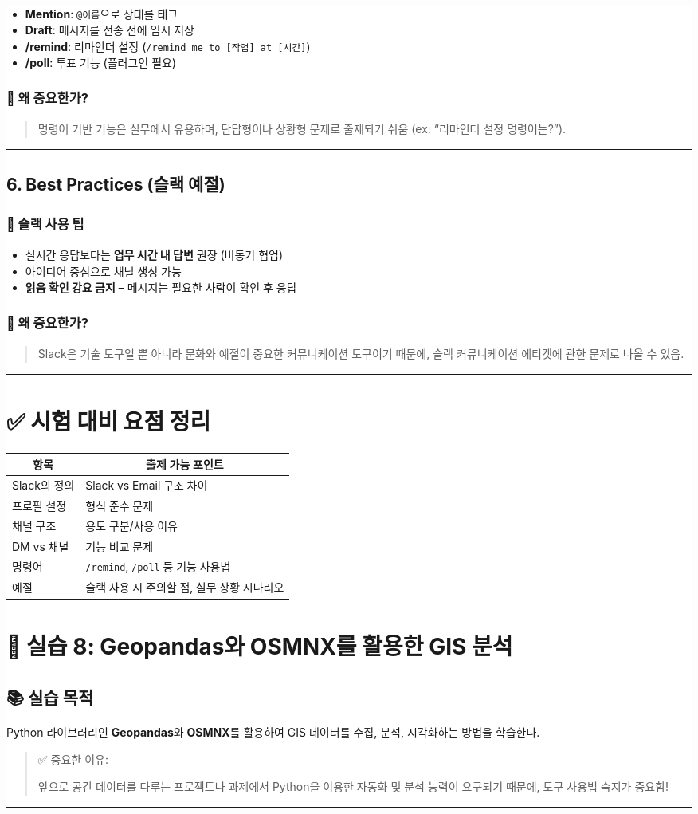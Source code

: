 - **Mention**: `@이름`으로 상대를 태그
- **Draft**: 메시지를 전송 전에 임시 저장
- **/remind**: 리마인더 설정 (`/remind me to [작업] at [시간]`)
- **/poll**: 투표 기능 (플러그인 필요)

### 🔸 왜 중요한가?

> 명령어 기반 기능은 실무에서 유용하며, 단답형이나 상황형 문제로 출제되기 쉬움 (ex: “리마인더 설정 명령어는?”).
> 

---

## 6. Best Practices (슬랙 예절)

### 🔹 슬랙 사용 팁

- 실시간 응답보다는 **업무 시간 내 답변** 권장 (비동기 협업)
- 아이디어 중심으로 채널 생성 가능
- **읽음 확인 강요 금지** – 메시지는 필요한 사람이 확인 후 응답

### 🔸 왜 중요한가?

> Slack은 기술 도구일 뿐 아니라 문화와 예절이 중요한 커뮤니케이션 도구이기 때문에, 슬랙 커뮤니케이션 에티켓에 관한 문제로 나올 수 있음.
> 

---

# ✅ 시험 대비 요점 정리

| 항목 | 출제 가능 포인트 |
| --- | --- |
| Slack의 정의 | Slack vs Email 구조 차이 |
| 프로필 설정 | 형식 준수 문제 |
| 채널 구조 | 용도 구분/사용 이유 |
| DM vs 채널 | 기능 비교 문제 |
| 명령어 | `/remind`, `/poll` 등 기능 사용법 |
| 예절 | 슬랙 사용 시 주의할 점, 실무 상황 시나리오 |

# 🧪 실습 8: Geopandas와 OSMNX를 활용한 GIS 분석

## 📚 실습 목적

Python 라이브러리인 **Geopandas**와 **OSMNX**를 활용하여 GIS 데이터를 수집, 분석, 시각화하는 방법을 학습한다.

> ✅ 중요한 이유:
> 
> 
> 앞으로 공간 데이터를 다루는 프로젝트나 과제에서 Python을 이용한 자동화 및 분석 능력이 요구되기 때문에, 도구 사용법 숙지가 중요함!
> 

---